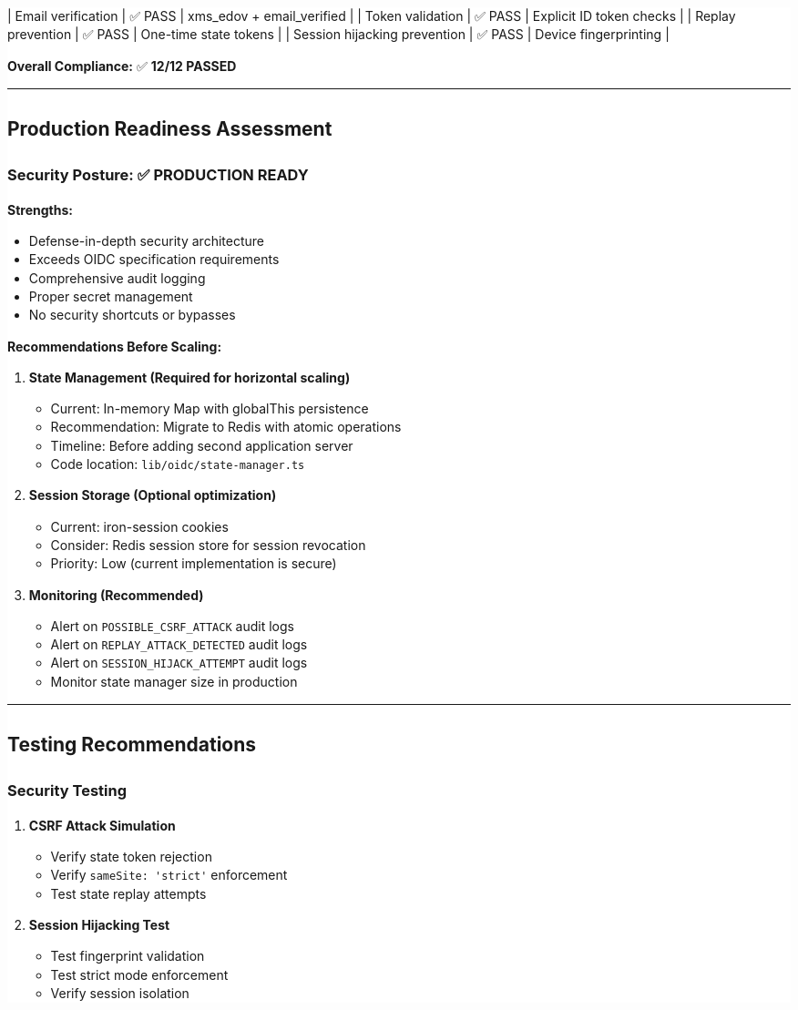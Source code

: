 | Email verification | ✅ PASS | xms_edov + email_verified |
| Token validation | ✅ PASS | Explicit ID token checks |
| Replay prevention | ✅ PASS | One-time state tokens |
| Session hijacking prevention | ✅ PASS | Device fingerprinting |

**Overall Compliance:** ✅ **12/12 PASSED**

---

## Production Readiness Assessment

### Security Posture: ✅ PRODUCTION READY

**Strengths:**
- Defense-in-depth security architecture
- Exceeds OIDC specification requirements
- Comprehensive audit logging
- Proper secret management
- No security shortcuts or bypasses

**Recommendations Before Scaling:**

1. **State Management (Required for horizontal scaling)**
   - Current: In-memory Map with globalThis persistence
   - Recommendation: Migrate to Redis with atomic operations
   - Timeline: Before adding second application server
   - Code location: `lib/oidc/state-manager.ts`

2. **Session Storage (Optional optimization)**
   - Current: iron-session cookies
   - Consider: Redis session store for session revocation
   - Priority: Low (current implementation is secure)

3. **Monitoring (Recommended)**
   - Alert on `POSSIBLE_CSRF_ATTACK` audit logs
   - Alert on `REPLAY_ATTACK_DETECTED` audit logs
   - Alert on `SESSION_HIJACK_ATTEMPT` audit logs
   - Monitor state manager size in production

---

## Testing Recommendations

### Security Testing

1. **CSRF Attack Simulation**
   - Verify state token rejection
   - Verify `sameSite: 'strict'` enforcement
   - Test state replay attempts

2. **Session Hijacking Test**
   - Test fingerprint validation
   - Test strict mode enforcement
   - Verify session isolation
